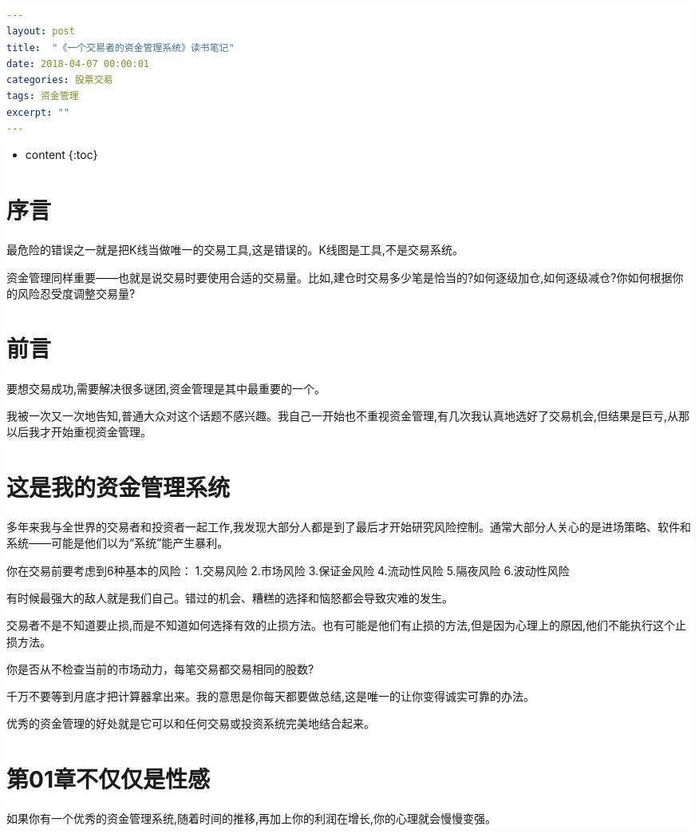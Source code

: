 ```yaml
---
layout: post
title:  "《一个交易者的资金管理系统》读书笔记"
date: 2018-04-07 00:00:01
categories: 股票交易
tags: 资金管理
excerpt: ""
---
```


* content
{:toc}




# 序言
最危险的错误之一就是把K线当做唯一的交易工具,这是错误的。K线图是工具,不是交易系统。

资金管理同样重要——也就是说交易时要使用合适的交易量。比如,建仓时交易多少笔是恰当的?如何逐级加仓,如何逐级减仓?你如何根据你的风险忍受度调整交易量?


# 前言
要想交易成功,需要解决很多谜团,资金管理是其中最重要的一个。

我被一次又一次地告知,普通大众对这个话题不感兴趣。我自己一开始也不重视资金管理,有几次我认真地选好了交易机会,但结果是巨亏,从那以后我才开始重视资金管理。


# 这是我的资金管理系统
多年来我与全世界的交易者和投资者一起工作,我发现大部分人都是到了最后才开始研究风险控制。通常大部分人关心的是进场策略、软件和系统——可能是他们以为“系统”能产生暴利。


你在交易前要考虑到6种基本的风险：
1.交易风险
2.市场风险
3.保证金风险
4.流动性风险
5.隔夜风险
6.波动性风险

有时候最强大的敌人就是我们自己。错过的机会、糟糕的选择和恼怒都会导致灾难的发生。

交易者不是不知道要止损,而是不知道如何选择有效的止损方法。也有可能是他们有止损的方法,但是因为心理上的原因,他们不能执行这个止损方法。

你是否从不检查当前的市场动力，每笔交易都交易相同的股数?

千万不要等到月底才把计算器拿出来。我的意思是你每天都要做总结,这是唯一的让你变得诚实可靠的办法。


优秀的资金管理的好处就是它可以和任何交易或投资系统完美地结合起来。


# 第01章不仅仅是性感
如果你有一个优秀的资金管理系统,随着时间的推移,再加上你的利润在增长,你的心理就会慢慢变强。
